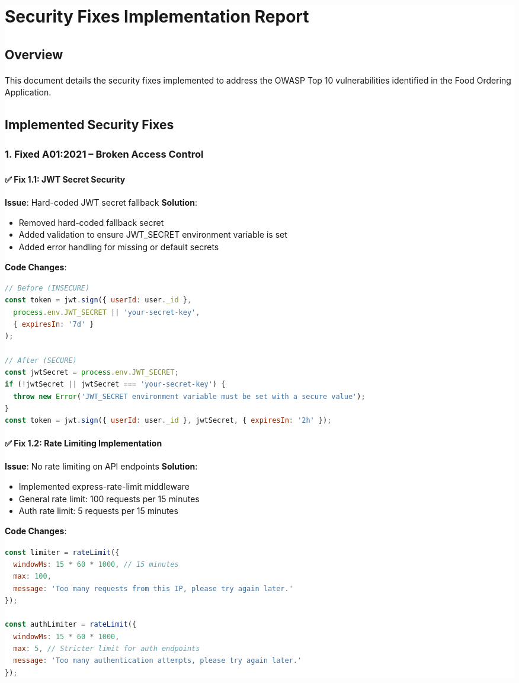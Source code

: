 # Security Fixes Implementation Report

## Overview
This document details the security fixes implemented to address the OWASP Top 10 vulnerabilities identified in the Food Ordering Application.

## Implemented Security Fixes

### 1. Fixed A01:2021 – Broken Access Control

#### ✅ Fix 1.1: JWT Secret Security
**Issue**: Hard-coded JWT secret fallback
**Solution**: 
- Removed hard-coded fallback secret
- Added validation to ensure JWT_SECRET environment variable is set
- Added error handling for missing or default secrets

**Code Changes**:
```javascript
// Before (INSECURE)
const token = jwt.sign({ userId: user._id }, 
  process.env.JWT_SECRET || 'your-secret-key', 
  { expiresIn: '7d' }
);

// After (SECURE)
const jwtSecret = process.env.JWT_SECRET;
if (!jwtSecret || jwtSecret === 'your-secret-key') {
  throw new Error('JWT_SECRET environment variable must be set with a secure value');
}
const token = jwt.sign({ userId: user._id }, jwtSecret, { expiresIn: '2h' });
```

#### ✅ Fix 1.2: Rate Limiting Implementation
**Issue**: No rate limiting on API endpoints
**Solution**: 
- Implemented express-rate-limit middleware
- General rate limit: 100 requests per 15 minutes
- Auth rate limit: 5 requests per 15 minutes

**Code Changes**:
```javascript
const limiter = rateLimit({
  windowMs: 15 * 60 * 1000, // 15 minutes
  max: 100,
  message: 'Too many requests from this IP, please try again later.'
});

const authLimiter = rateLimit({
  windowMs: 15 * 60 * 1000,
  max: 5, // Stricter limit for auth endpoints
  message: 'Too many authentication attempts, please try again later.'
});
```
